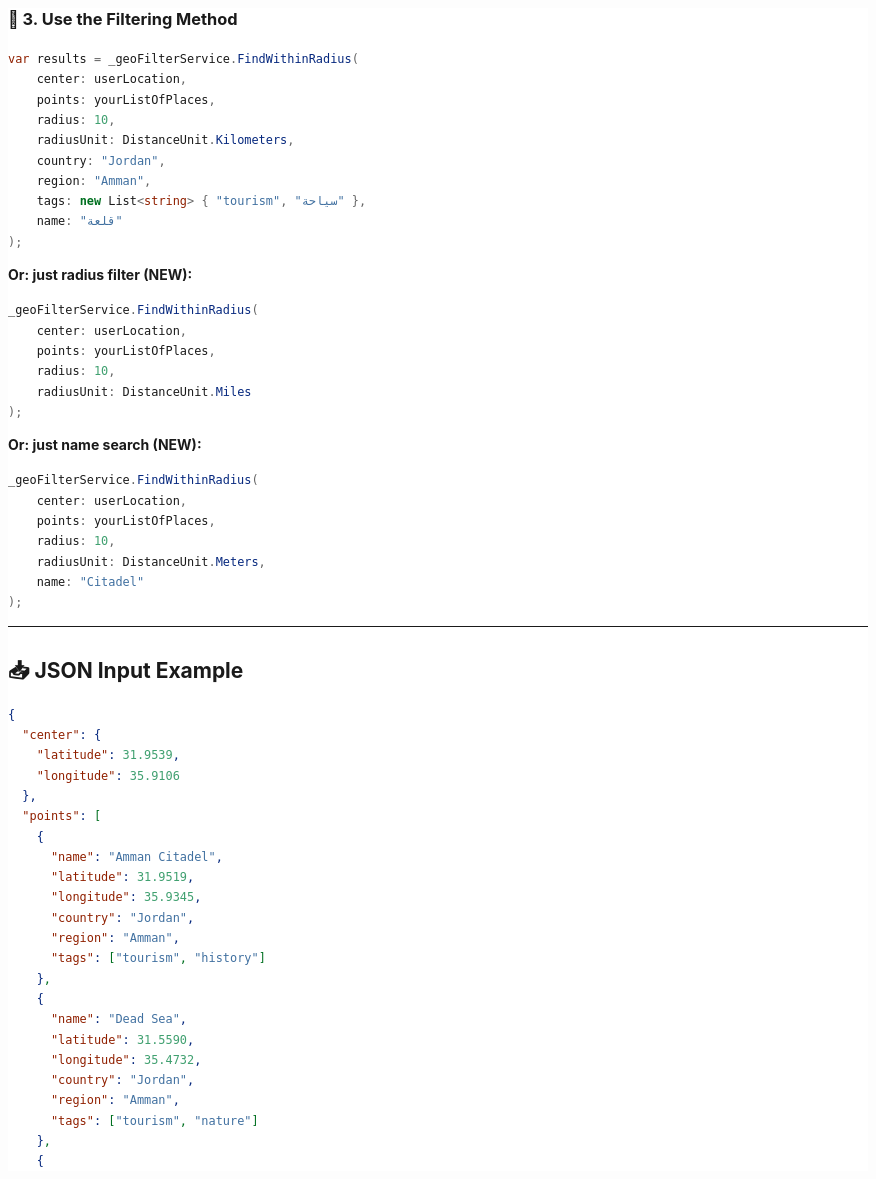 
### 🔹 3. Use the Filtering Method

```csharp
var results = _geoFilterService.FindWithinRadius(
    center: userLocation,
    points: yourListOfPlaces,
    radius: 10,
    radiusUnit: DistanceUnit.Kilometers,
    country: "Jordan",
    region: "Amman",
    tags: new List<string> { "tourism", "سياحة" },
    name: "قلعة"
);
```

**Or: just radius filter (NEW):**

```csharp
_geoFilterService.FindWithinRadius(
    center: userLocation,
    points: yourListOfPlaces,
    radius: 10,
    radiusUnit: DistanceUnit.Miles
);
```

**Or: just name search (NEW):**

```csharp
_geoFilterService.FindWithinRadius(
    center: userLocation,
    points: yourListOfPlaces,
    radius: 10,
    radiusUnit: DistanceUnit.Meters,
    name: "Citadel"
);
```

---

## 📥 JSON Input Example

```json
{
  "center": {
    "latitude": 31.9539,
    "longitude": 35.9106
  },
  "points": [
    {
      "name": "Amman Citadel",
      "latitude": 31.9519,
      "longitude": 35.9345,
      "country": "Jordan",
      "region": "Amman",
      "tags": ["tourism", "history"]
    },
    {
      "name": "Dead Sea",
      "latitude": 31.5590,
      "longitude": 35.4732,
      "country": "Jordan",
      "region": "Amman",
      "tags": ["tourism", "nature"]
    },
    {
```